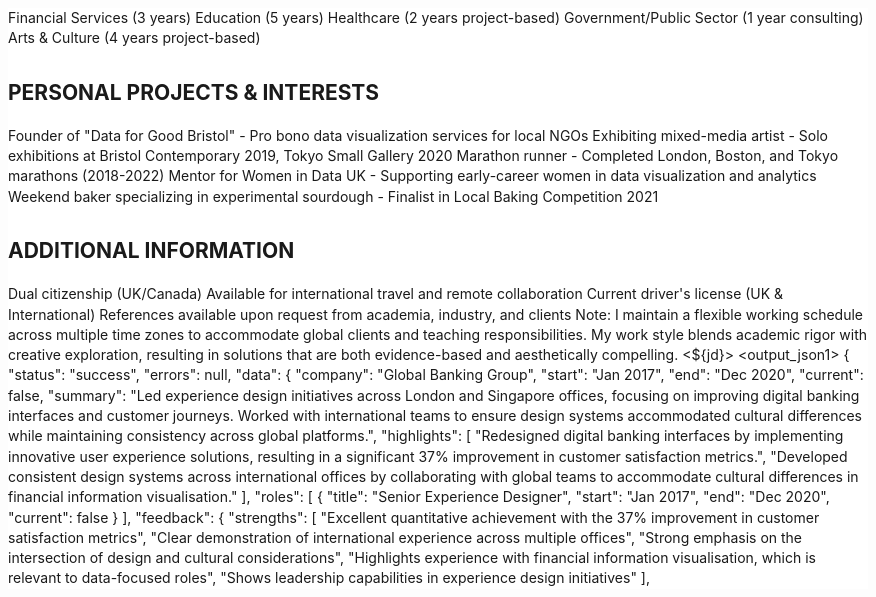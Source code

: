    Financial Services (3 years)
   Education (5 years)
   Healthcare (2 years project-based)
   Government/Public Sector (1 year consulting)
   Arts & Culture (4 years project-based)
   ## PERSONAL PROJECTS & INTERESTS
   Founder of "Data for Good Bristol" - Pro bono data visualization services for local NGOs
   Exhibiting mixed-media artist - Solo exhibitions at Bristol Contemporary 2019, Tokyo Small Gallery 2020
   Marathon runner - Completed London, Boston, and Tokyo marathons (2018-2022)
   Mentor for Women in Data UK - Supporting early-career women in data visualization and analytics
   Weekend baker specializing in experimental sourdough - Finalist in Local Baking Competition 2021
   ## ADDITIONAL INFORMATION
   Dual citizenship (UK/Canada)
   Available for international travel and remote collaboration
   Current driver's license (UK & International)
   References available upon request from academia, industry, and clients
   Note: I maintain a flexible working schedule across multiple time zones to accommodate global clients and teaching responsibilities. My work style blends academic rigor with creative exploration, resulting in solutions that are both evidence-based and aesthetically compelling.
   </cv>
   <jd>
   <${jd}>
   </jd>
</input1>
<output_json1>
   {
      "status": "success",
      "errors": null,
      "data": {
         "company": "Global Banking Group",
         "start": "Jan 2017",
         "end": "Dec 2020",
         "current": false,
         "summary": "Led experience design initiatives across London and Singapore offices, focusing on improving digital banking interfaces and customer journeys. Worked with international teams to ensure design systems accommodated cultural differences while maintaining consistency across global platforms.",
         "highlights": [
               "Redesigned digital banking interfaces by implementing innovative user experience solutions, resulting in a significant 37% improvement in customer satisfaction metrics.",
               "Developed consistent design systems across international offices by collaborating with global teams to accommodate cultural differences in financial information visualisation."
         ],
         "roles": [
               {
                  "title": "Senior Experience Designer",
                  "start": "Jan 2017",
                  "end": "Dec 2020",
                  "current": false
               }
         ],
         "feedback": {
               "strengths": [
                  "Excellent quantitative achievement with the 37% improvement in customer satisfaction metrics",
                  "Clear demonstration of international experience across multiple offices",
                  "Strong emphasis on the intersection of design and cultural considerations",
                  "Highlights experience with financial information visualisation, which is relevant to data-focused roles",
                  "Shows leadership capabilities in experience design initiatives"
               ],